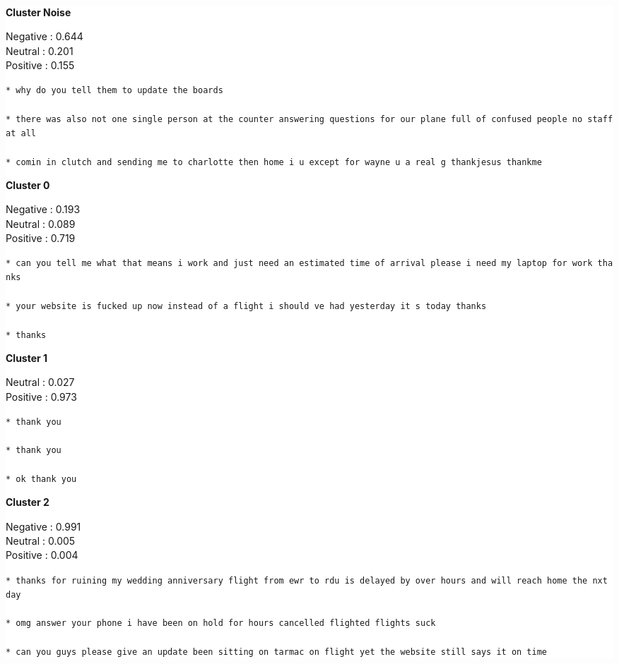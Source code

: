 **Cluster Noise**

Negative : 0.644  
Neutral : 0.201  
Positive : 0.155  
```
* why do you tell them to update the boards

* there was also not one single person at the counter answering questions for our plane full of confused people no staff at all

* comin in clutch and sending me to charlotte then home i u except for wayne u a real g thankjesus thankme
```

**Cluster 0**

Negative : 0.193  
Neutral : 0.089  
Positive : 0.719  
```
* can you tell me what that means i work and just need an estimated time of arrival please i need my laptop for work thanks

* your website is fucked up now instead of a flight i should ve had yesterday it s today thanks

* thanks
```

**Cluster 1**

Neutral : 0.027  
Positive : 0.973  
```
* thank you

* thank you

* ok thank you
```

**Cluster 2**

Negative : 0.991  
Neutral : 0.005  
Positive : 0.004  
```
* thanks for ruining my wedding anniversary flight from ewr to rdu is delayed by over hours and will reach home the nxt day

* omg answer your phone i have been on hold for hours cancelled flighted flights suck

* can you guys please give an update been sitting on tarmac on flight yet the website still says it on time
```
